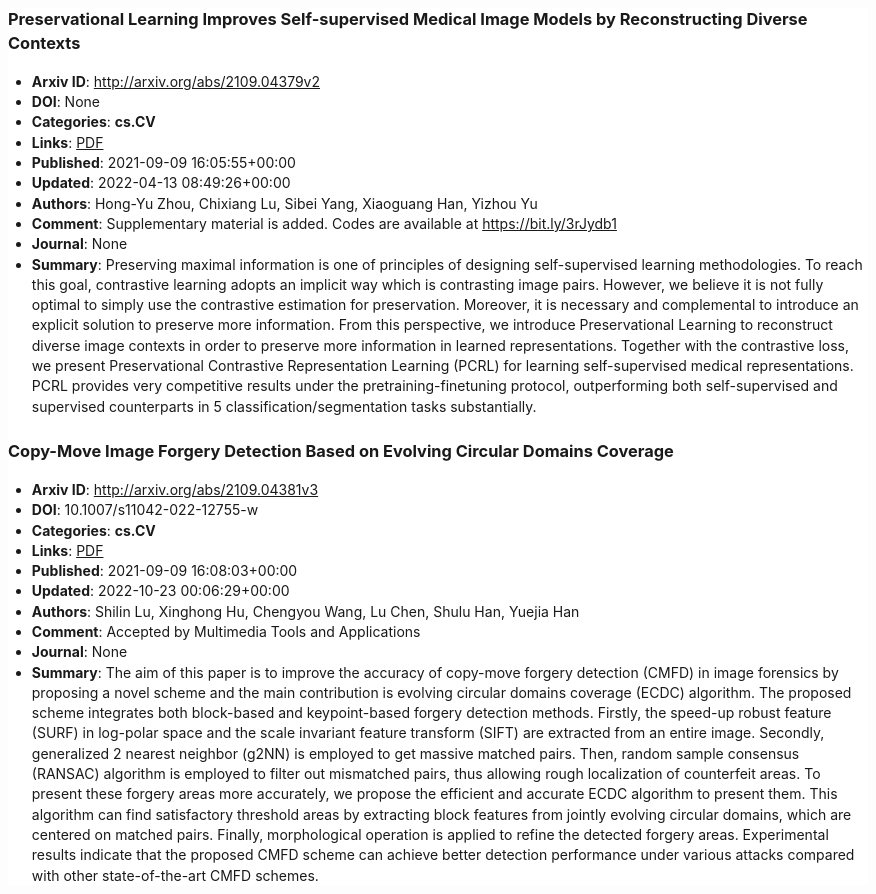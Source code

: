 

### Preservational Learning Improves Self-supervised Medical Image Models by Reconstructing Diverse Contexts
- **Arxiv ID**: http://arxiv.org/abs/2109.04379v2
- **DOI**: None
- **Categories**: **cs.CV**
- **Links**: [PDF](http://arxiv.org/pdf/2109.04379v2)
- **Published**: 2021-09-09 16:05:55+00:00
- **Updated**: 2022-04-13 08:49:26+00:00
- **Authors**: Hong-Yu Zhou, Chixiang Lu, Sibei Yang, Xiaoguang Han, Yizhou Yu
- **Comment**: Supplementary material is added. Codes are available at
  https://bit.ly/3rJydb1
- **Journal**: None
- **Summary**: Preserving maximal information is one of principles of designing self-supervised learning methodologies. To reach this goal, contrastive learning adopts an implicit way which is contrasting image pairs. However, we believe it is not fully optimal to simply use the contrastive estimation for preservation. Moreover, it is necessary and complemental to introduce an explicit solution to preserve more information. From this perspective, we introduce Preservational Learning to reconstruct diverse image contexts in order to preserve more information in learned representations. Together with the contrastive loss, we present Preservational Contrastive Representation Learning (PCRL) for learning self-supervised medical representations. PCRL provides very competitive results under the pretraining-finetuning protocol, outperforming both self-supervised and supervised counterparts in 5 classification/segmentation tasks substantially.



### Copy-Move Image Forgery Detection Based on Evolving Circular Domains Coverage
- **Arxiv ID**: http://arxiv.org/abs/2109.04381v3
- **DOI**: 10.1007/s11042-022-12755-w
- **Categories**: **cs.CV**
- **Links**: [PDF](http://arxiv.org/pdf/2109.04381v3)
- **Published**: 2021-09-09 16:08:03+00:00
- **Updated**: 2022-10-23 00:06:29+00:00
- **Authors**: Shilin Lu, Xinghong Hu, Chengyou Wang, Lu Chen, Shulu Han, Yuejia Han
- **Comment**: Accepted by Multimedia Tools and Applications
- **Journal**: None
- **Summary**: The aim of this paper is to improve the accuracy of copy-move forgery detection (CMFD) in image forensics by proposing a novel scheme and the main contribution is evolving circular domains coverage (ECDC) algorithm. The proposed scheme integrates both block-based and keypoint-based forgery detection methods. Firstly, the speed-up robust feature (SURF) in log-polar space and the scale invariant feature transform (SIFT) are extracted from an entire image. Secondly, generalized 2 nearest neighbor (g2NN) is employed to get massive matched pairs. Then, random sample consensus (RANSAC) algorithm is employed to filter out mismatched pairs, thus allowing rough localization of counterfeit areas. To present these forgery areas more accurately, we propose the efficient and accurate ECDC algorithm to present them. This algorithm can find satisfactory threshold areas by extracting block features from jointly evolving circular domains, which are centered on matched pairs. Finally, morphological operation is applied to refine the detected forgery areas. Experimental results indicate that the proposed CMFD scheme can achieve better detection performance under various attacks compared with other state-of-the-art CMFD schemes.
